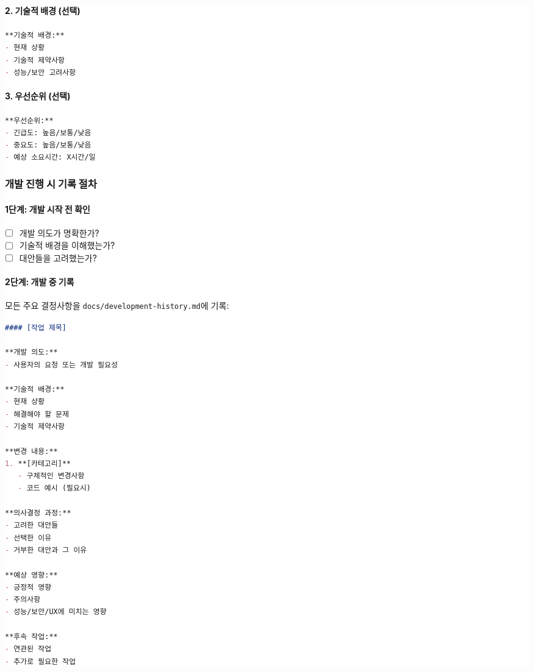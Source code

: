 #### 2. 기술적 배경 (선택)
```markdown
**기술적 배경:**
- 현재 상황
- 기술적 제약사항
- 성능/보안 고려사항
```

#### 3. 우선순위 (선택)
```markdown
**우선순위:**
- 긴급도: 높음/보통/낮음
- 중요도: 높음/보통/낮음
- 예상 소요시간: X시간/일
```

### 개발 진행 시 기록 절차

#### 1단계: 개발 시작 전 확인
- [ ] 개발 의도가 명확한가?
- [ ] 기술적 배경을 이해했는가?
- [ ] 대안들을 고려했는가?

#### 2단계: 개발 중 기록
모든 주요 결정사항을 `docs/development-history.md`에 기록:

```markdown
#### [작업 제목]

**개발 의도:**
- 사용자의 요청 또는 개발 필요성

**기술적 배경:**
- 현재 상황
- 해결해야 할 문제
- 기술적 제약사항

**변경 내용:**
1. **[카테고리]**
   - 구체적인 변경사항
   - 코드 예시 (필요시)

**의사결정 과정:**
- 고려한 대안들
- 선택한 이유
- 거부한 대안과 그 이유

**예상 영향:**
- 긍정적 영향
- 주의사항
- 성능/보안/UX에 미치는 영향

**후속 작업:**
- 연관된 작업
- 추가로 필요한 작업
```
